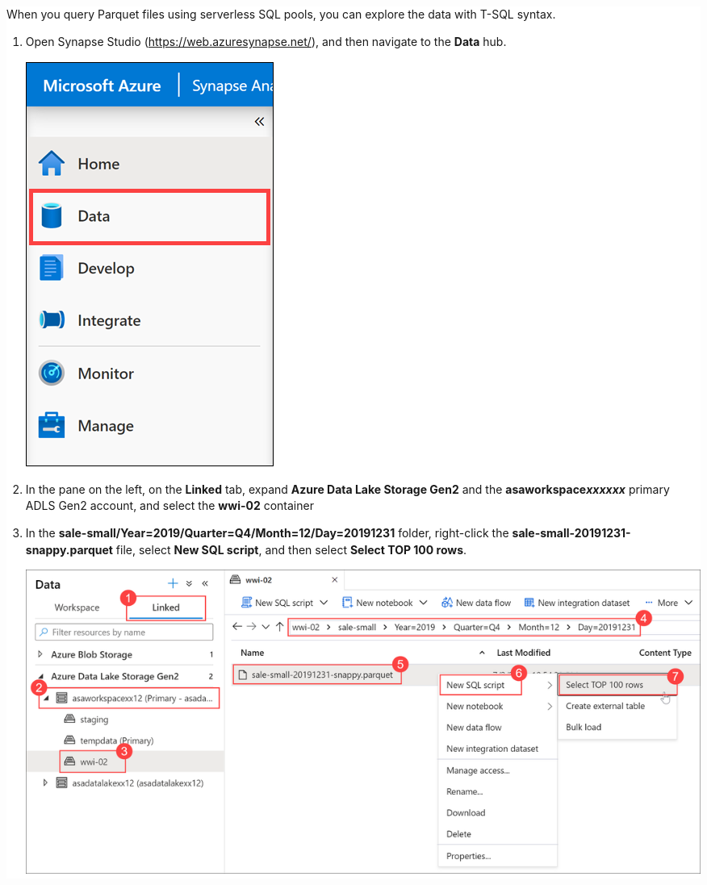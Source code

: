 When you query Parquet files using serverless SQL pools, you can explore the data with T-SQL syntax.

1. Open Synapse Studio (<https://web.azuresynapse.net/>), and then navigate to the **Data** hub.

    ![The Data menu item is highlighted.](images/data-hub.png "Data hub")

2. In the pane on the left, on the **Linked** tab, expand **Azure Data Lake Storage Gen2** and the **asaworkspace*xxxxxx***  primary ADLS Gen2 account, and select the **wwi-02** container
3. In the **sale-small/Year=2019/Quarter=Q4/Month=12/Day=20191231** folder, right-click the **sale-small-20191231-snappy.parquet** file, select **New SQL script**, and then select **Select TOP 100 rows**.

    ![The Data hub is displayed with the options highlighted.](images/data-hub-parquet-select-rows.png "Select TOP 100 rows")
